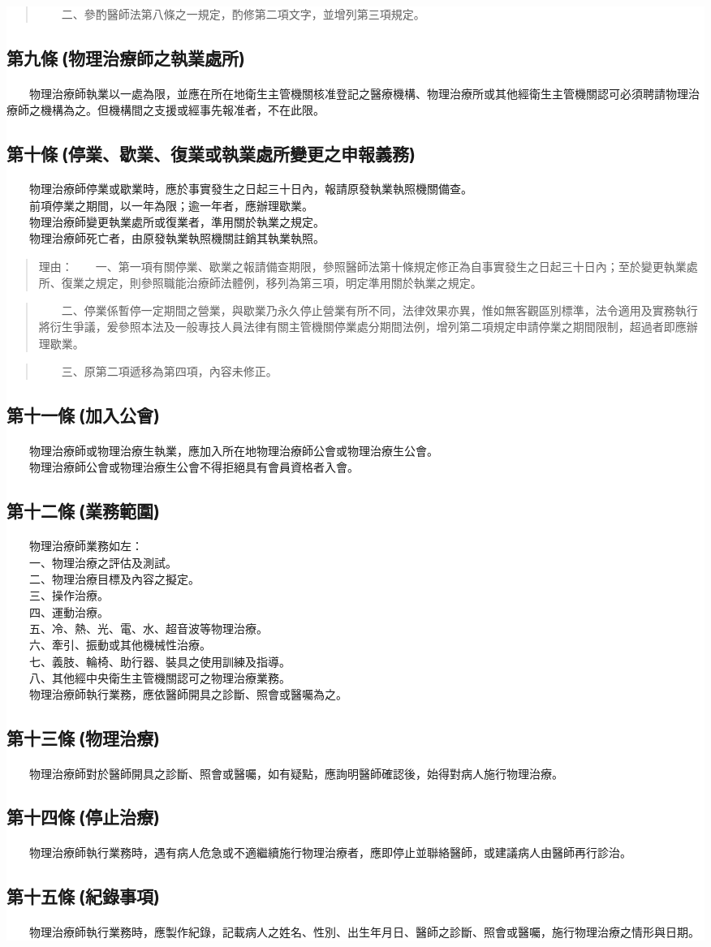 > 　　二、參酌醫師法第八條之一規定，酌修第二項文字，並增列第三項規定。



第九條 (物理治療師之執業處所)
-----------------------------
　　物理治療師執業以一處為限，並應在所在地衛生主管機關核准登記之醫療機構、物理治療所或其他經衛生主管機關認可必須聘請物理治療師之機構為之。但機構間之支援或經事先報准者，不在此限。  


第十條 (停業、歇業、復業或執業處所變更之申報義務)
-------------------------------------------------
　　物理治療師停業或歇業時，應於事實發生之日起三十日內，報請原發執業執照機關備查。  
　　前項停業之期間，以一年為限；逾一年者，應辦理歇業。  
　　物理治療師變更執業處所或復業者，準用關於執業之規定。  
　　物理治療師死亡者，由原發執業執照機關註銷其執業執照。  
> 理由：　　一、第一項有關停業、歇業之報請備查期限，參照醫師法第十條規定修正為自事實發生之日起三十日內；至於變更執業處所、復業之規定，則參照職能治療師法體例，移列為第三項，明定準用關於執業之規定。

> 　　二、停業係暫停一定期間之營業，與歇業乃永久停止營業有所不同，法律效果亦異，惟如無客觀區別標準，法令適用及實務執行將衍生爭議，爰參照本法及一般專技人員法律有關主管機關停業處分期間法例，增列第二項規定申請停業之期間限制，超過者即應辦理歇業。

> 　　三、原第二項遞移為第四項，內容未修正。



第十一條 (加入公會)
-------------------
　　物理治療師或物理治療生執業，應加入所在地物理治療師公會或物理治療生公會。  
　　物理治療師公會或物理治療生公會不得拒絕具有會員資格者入會。  


第十二條 (業務範圍)
-------------------
　　物理治療師業務如左：  
　　一、物理治療之評估及測試。  
　　二、物理治療目標及內容之擬定。  
　　三、操作治療。  
　　四、運動治療。  
　　五、冷、熱、光、電、水、超音波等物理治療。  
　　六、牽引、振動或其他機械性治療。  
　　七、義肢、輪椅、助行器、裝具之使用訓練及指導。  
　　八、其他經中央衛生主管機關認可之物理治療業務。  
　　物理治療師執行業務，應依醫師開具之診斷、照會或醫囑為之。  


第十三條 (物理治療)
-------------------
　　物理治療師對於醫師開具之診斷、照會或醫囑，如有疑點，應詢明醫師確認後，始得對病人施行物理治療。  


第十四條 (停止治療)
-------------------
　　物理治療師執行業務時，遇有病人危急或不適繼續施行物理治療者，應即停止並聯絡醫師，或建議病人由醫師再行診治。  


第十五條 (紀錄事項)
-------------------
　　物理治療師執行業務時，應製作紀錄，記載病人之姓名、性別、出生年月日、醫師之診斷、照會或醫囑，施行物理治療之情形與日期。  
